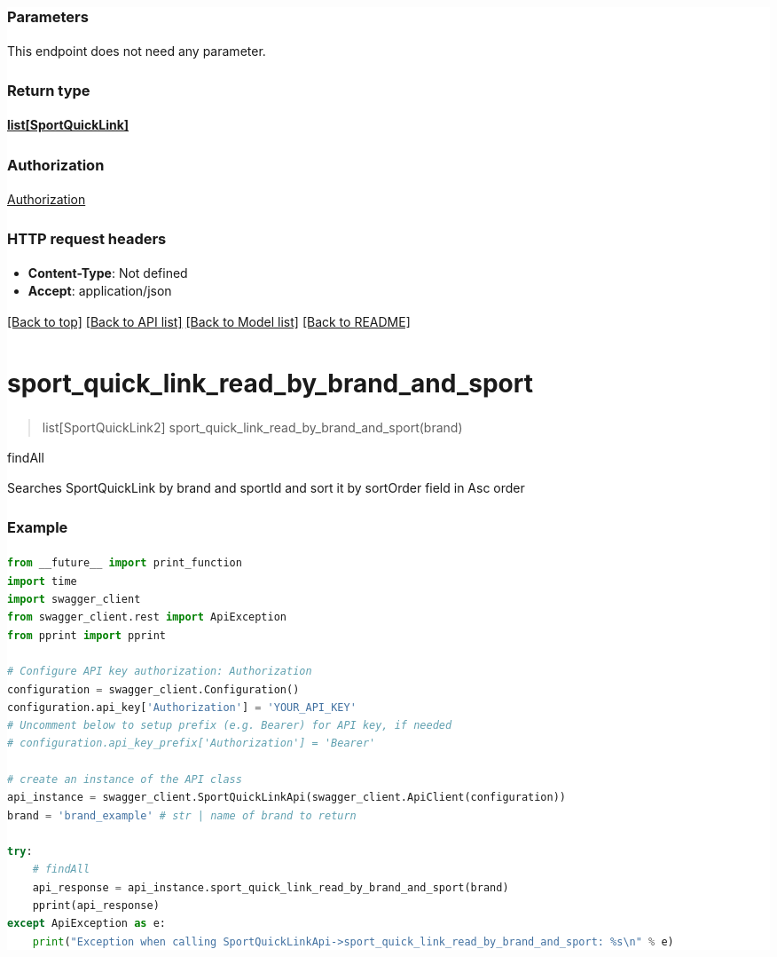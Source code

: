 ### Parameters
This endpoint does not need any parameter.

### Return type

[**list[SportQuickLink]**](SportQuickLink.md)

### Authorization

[Authorization](../README.md#Authorization)

### HTTP request headers

 - **Content-Type**: Not defined
 - **Accept**: application/json

[[Back to top]](#) [[Back to API list]](../README.md#documentation-for-api-endpoints) [[Back to Model list]](../README.md#documentation-for-models) [[Back to README]](../README.md)

# **sport_quick_link_read_by_brand_and_sport**
> list[SportQuickLink2] sport_quick_link_read_by_brand_and_sport(brand)

findAll

Searches SportQuickLink by brand and sportId and sort it by sortOrder field in Asc order

### Example
```python
from __future__ import print_function
import time
import swagger_client
from swagger_client.rest import ApiException
from pprint import pprint

# Configure API key authorization: Authorization
configuration = swagger_client.Configuration()
configuration.api_key['Authorization'] = 'YOUR_API_KEY'
# Uncomment below to setup prefix (e.g. Bearer) for API key, if needed
# configuration.api_key_prefix['Authorization'] = 'Bearer'

# create an instance of the API class
api_instance = swagger_client.SportQuickLinkApi(swagger_client.ApiClient(configuration))
brand = 'brand_example' # str | name of brand to return

try:
    # findAll
    api_response = api_instance.sport_quick_link_read_by_brand_and_sport(brand)
    pprint(api_response)
except ApiException as e:
    print("Exception when calling SportQuickLinkApi->sport_quick_link_read_by_brand_and_sport: %s\n" % e)
```
